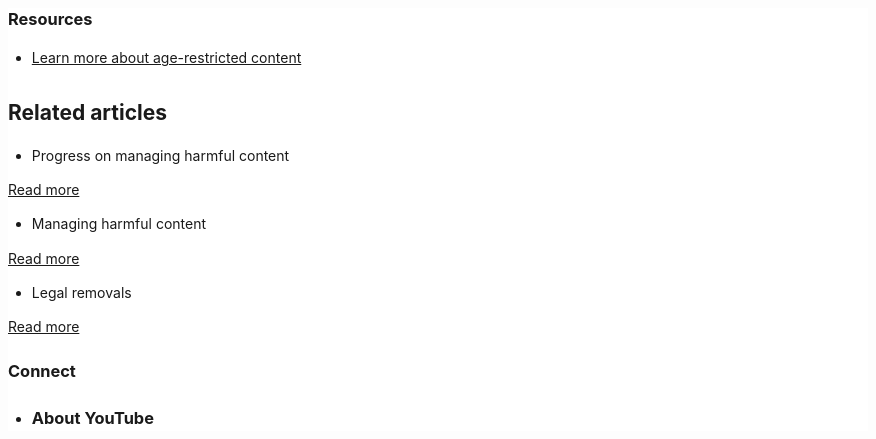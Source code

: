 
   ### Resources

 * [Learn more about age-restricted content](https://support.google.com/youtube/answer/2802167?hl=en&ref_topic=9387060)

   









## Related articles


* Progress on managing harmful content
 

[Read more](
  /intl/ALL_uk/howyoutubeworks/progress-impact/responsibility/)
* Managing harmful content
 

[Read more](
  /intl/ALL_uk/howyoutubeworks/our-commitments/managing-harmful-content/)
* Legal removals
 

[Read more](
  /intl/ALL_uk/howyoutubeworks/policies/legal-removals/)
























 



### Connect








* ### About YouTube



